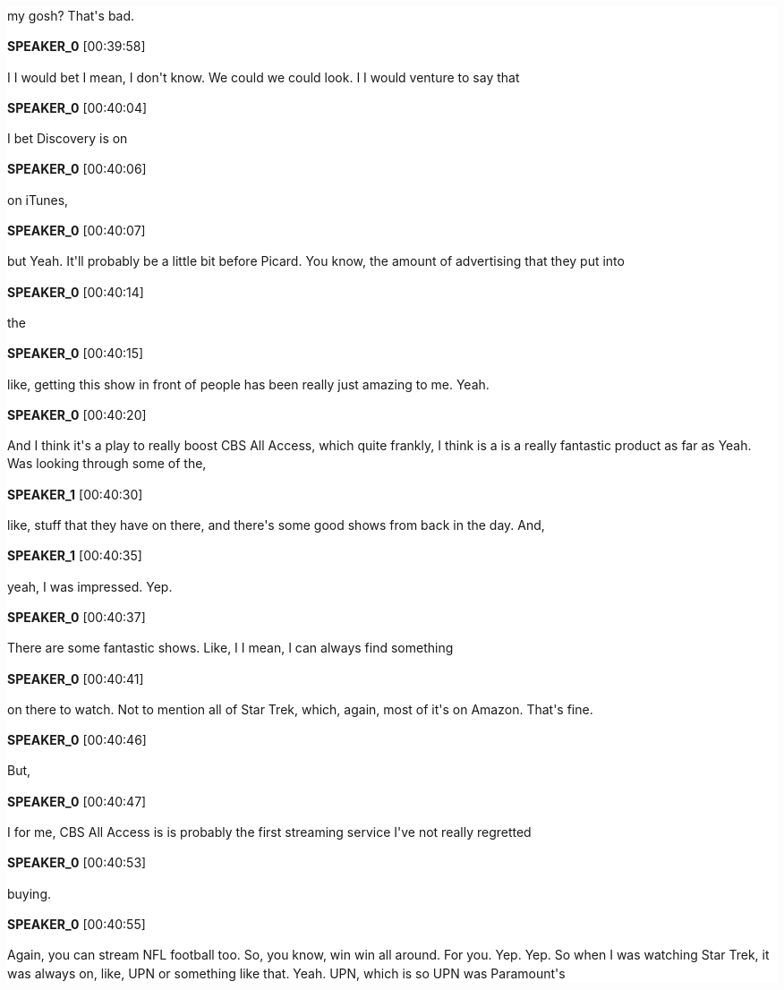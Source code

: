 my gosh? That's bad.

**SPEAKER_0** [00:39:58]

I I would bet I mean, I don't know. We could we could look. I I would venture to say that

**SPEAKER_0** [00:40:04]

I bet Discovery is on

**SPEAKER_0** [00:40:06]

on iTunes,

**SPEAKER_0** [00:40:07]

but Yeah. It'll probably be a little bit before Picard. You know, the amount of advertising that they put into

**SPEAKER_0** [00:40:14]

the

**SPEAKER_0** [00:40:15]

like, getting this show in front of people has been really just amazing to me. Yeah.

**SPEAKER_0** [00:40:20]

And I think it's a play to really boost CBS All Access, which quite frankly, I think is a is a really fantastic product as far as Yeah. Was looking through some of the,

**SPEAKER_1** [00:40:30]

like, stuff that they have on there, and there's some good shows from back in the day. And,

**SPEAKER_1** [00:40:35]

yeah, I was impressed. Yep.

**SPEAKER_0** [00:40:37]

There are some fantastic shows. Like, I I mean, I can always find something

**SPEAKER_0** [00:40:41]

on there to watch. Not to mention all of Star Trek, which, again, most of it's on Amazon. That's fine.

**SPEAKER_0** [00:40:46]

But,

**SPEAKER_0** [00:40:47]

I for me, CBS All Access is is probably the first streaming service I've not really regretted

**SPEAKER_0** [00:40:53]

buying.

**SPEAKER_0** [00:40:55]

Again, you can stream NFL football too. So, you know, win win all around. For you. Yep. Yep. So when I was watching Star Trek, it was always on, like, UPN or something like that. Yeah. UPN, which is so UPN was Paramount's
